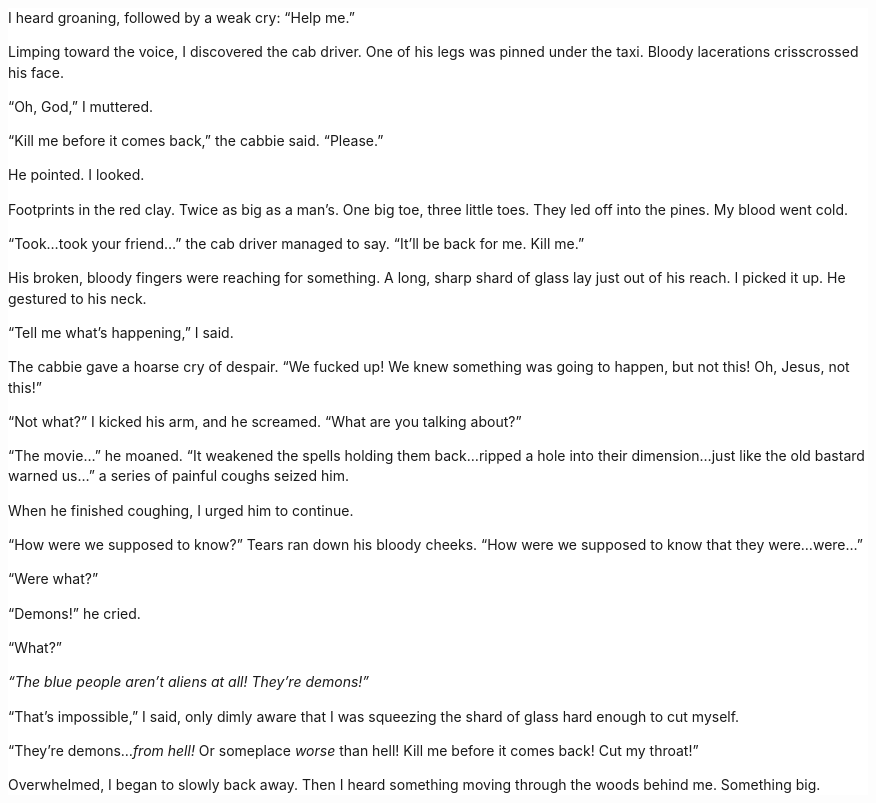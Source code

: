 
I heard groaning, followed by a weak cry: “Help me.”


Limping toward the voice, I discovered the cab driver. One of his legs was pinned under the taxi. Bloody lacerations crisscrossed his face. 


“Oh, God,” I muttered. 


“Kill me before it comes back,” the cabbie said. “Please.”


He pointed. I looked. 


Footprints in the red clay. Twice as big as a man’s. One big toe, three little toes. They led off into the pines. My blood went cold. 


“Took…took your friend…” the cab driver managed to say. “It’ll be back for me. Kill me.”


His broken, bloody fingers were reaching for something. A long, sharp shard of glass lay just out of his reach. I picked it up. He gestured to his neck. 


“Tell me what’s happening,” I said.


The cabbie gave a hoarse cry of despair. “We fucked up! We knew something was going to happen, but not this! Oh, Jesus, not this!”


“Not what?” I kicked his arm, and he screamed. “What are you talking about?”


“The movie…” he moaned. “It weakened the spells holding them back…ripped a hole into their dimension…just like the old bastard warned us…” a series of painful coughs seized him. 


When he finished coughing, I urged him to continue.


“How were we supposed to know?” Tears ran down his bloody cheeks. “How were we supposed to know that they were…were…”


“Were what?”


“Demons!” he cried. 


“What?” 


*“The blue people aren’t aliens at all! They’re demons!”*


“That’s impossible,” I said, only dimly aware that I was squeezing the shard of glass hard enough to cut myself.


“They’re demons…*from hell!* Or someplace *worse* than hell! Kill me before it comes back! Cut my throat!”

Overwhelmed, I began to slowly back away. Then I heard something moving through the woods behind me. 
Something big.
